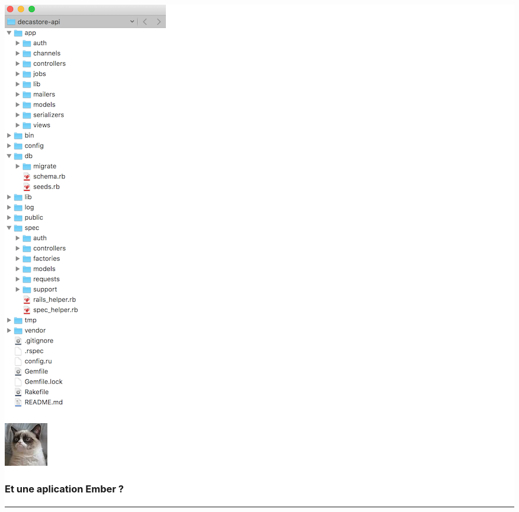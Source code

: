 ![Rails project](images/rails_app.png)
---
![Olivier](images/olivier_cat.jpeg)
### Et une aplication Ember ?
---